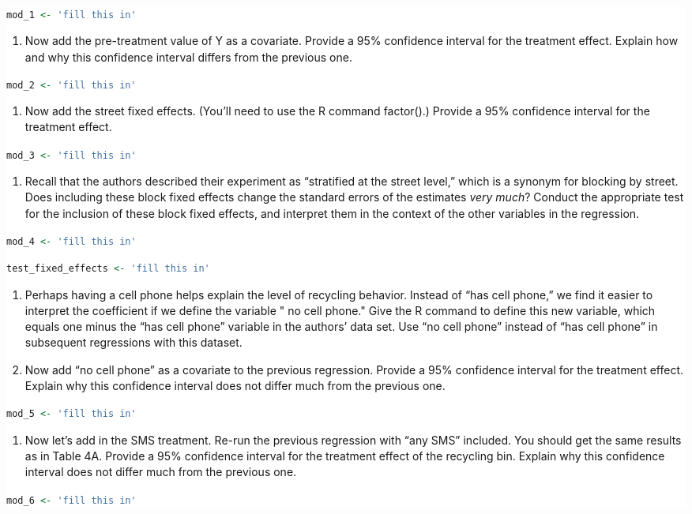 ``` r
mod_1 <- 'fill this in'
```

1.  Now add the pre-treatment value of Y as a covariate. Provide a 95%
    confidence interval for the treatment effect. Explain how and why
    this confidence interval differs from the previous one.

``` r
mod_2 <- 'fill this in'
```

1.  Now add the street fixed effects. (You’ll need to use the R command
    factor().) Provide a 95% confidence interval for the treatment
    effect.

``` r
mod_3 <- 'fill this in'
```

1.  Recall that the authors described their experiment as “stratified at
    the street level,” which is a synonym for blocking by street. Does
    including these block fixed effects change the standard errors of
    the estimates *very much*? Conduct the appropriate test for the
    inclusion of these block fixed effects, and interpret them in the
    context of the other variables in the regression.

``` r
mod_4 <- 'fill this in'
```

``` r
test_fixed_effects <- 'fill this in'
```

1.  Perhaps having a cell phone helps explain the level of recycling
    behavior. Instead of “has cell phone,” we find it easier to
    interpret the coefficient if we define the variable " no cell
    phone." Give the R command to define this new variable, which equals
    one minus the “has cell phone” variable in the authors’ data set.
    Use “no cell phone” instead of “has cell phone” in subsequent
    regressions with this dataset.

2.  Now add “no cell phone” as a covariate to the previous regression.
    Provide a 95% confidence interval for the treatment effect. Explain
    why this confidence interval does not differ much from the previous
    one.

``` r
mod_5 <- 'fill this in'
```

1.  Now let’s add in the SMS treatment. Re-run the previous regression
    with “any SMS” included. You should get the same results as in Table
    4A. Provide a 95% confidence interval for the treatment effect of
    the recycling bin. Explain why this confidence interval does not
    differ much from the previous one.

``` r
mod_6 <- 'fill this in'
```
